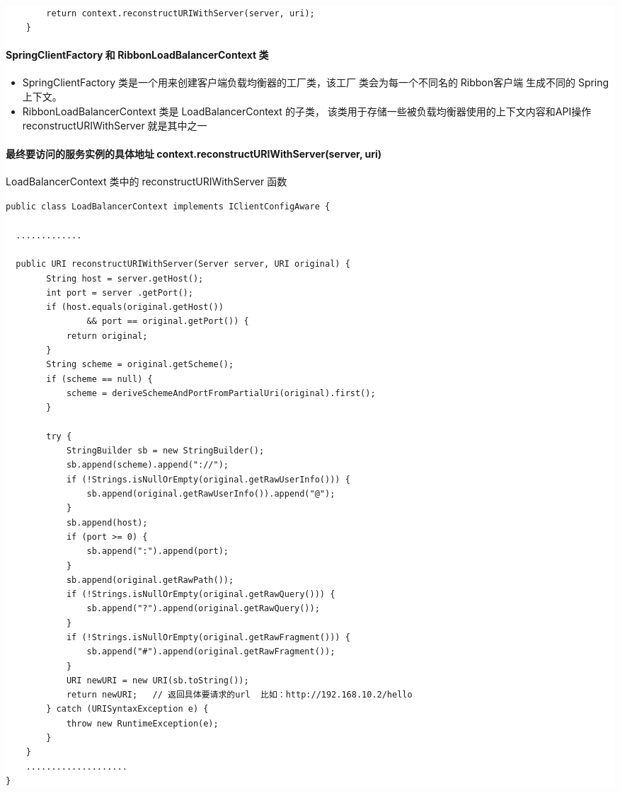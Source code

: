 ```
		return context.reconstructURIWithServer(server, uri);
	}
```
#### SpringClientFactory 和 RibbonLoadBalancerContext 类
- SpringClientFactory 类是一个用来创建客户端负载均衡器的工厂类，该工厂
  类会为每一个不同名的 Ribbon客户端 生成不同的 Spring上下文。
- RibbonLoadBalancerContext 类是 LoadBalancerContext 的子类，
  该类用于存储一些被负载均衡器使用的上下文内容和API操作 
  reconstructURIWithServer 就是其中之一
  
#### 最终要访问的服务实例的具体地址 context.reconstructURIWithServer(server, uri)
LoadBalancerContext 类中的 reconstructURIWithServer 函数
```
public class LoadBalancerContext implements IClientConfigAware {
  
  .............
  
  public URI reconstructURIWithServer(Server server, URI original) {
        String host = server.getHost();
        int port = server .getPort();
        if (host.equals(original.getHost()) 
                && port == original.getPort()) {
            return original;
        }
        String scheme = original.getScheme();
        if (scheme == null) {
            scheme = deriveSchemeAndPortFromPartialUri(original).first();
        }

        try {
            StringBuilder sb = new StringBuilder();
            sb.append(scheme).append("://");
            if (!Strings.isNullOrEmpty(original.getRawUserInfo())) {
                sb.append(original.getRawUserInfo()).append("@");
            }
            sb.append(host);
            if (port >= 0) {
                sb.append(":").append(port);
            }
            sb.append(original.getRawPath());
            if (!Strings.isNullOrEmpty(original.getRawQuery())) {
                sb.append("?").append(original.getRawQuery());
            }
            if (!Strings.isNullOrEmpty(original.getRawFragment())) {
                sb.append("#").append(original.getRawFragment());
            }
            URI newURI = new URI(sb.toString());
            return newURI;   // 返回具体要请求的url  比如：http://192.168.10.2/hello        
        } catch (URISyntaxException e) {
            throw new RuntimeException(e);
        }
    }
    ....................
}    
```  
